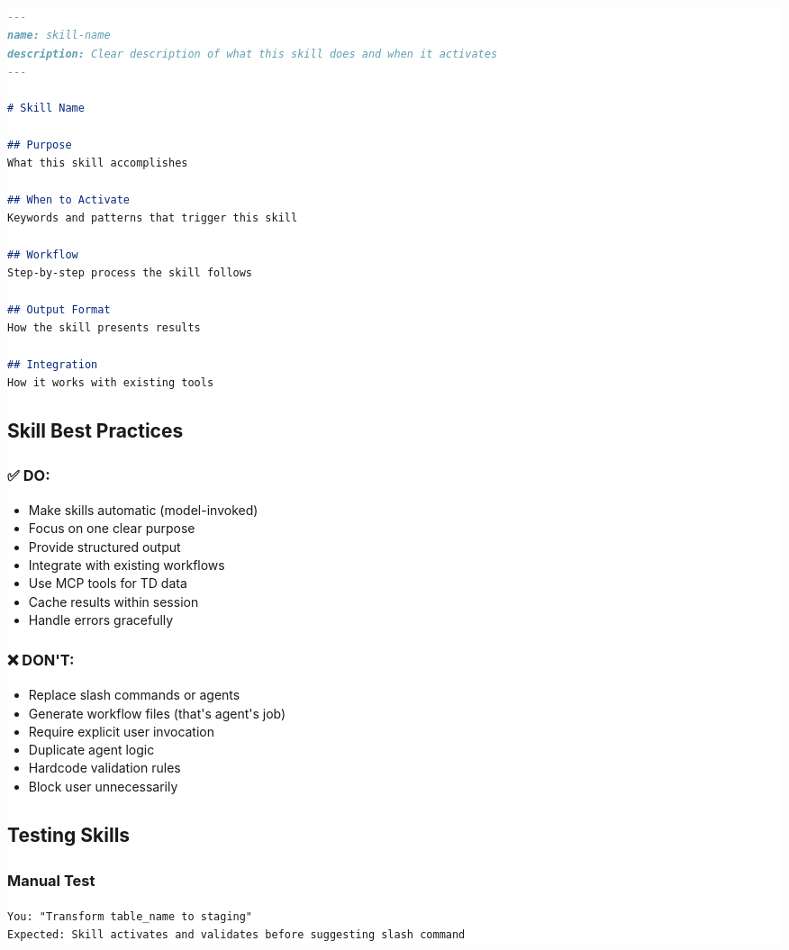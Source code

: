 ```markdown
---
name: skill-name
description: Clear description of what this skill does and when it activates
---

# Skill Name

## Purpose
What this skill accomplishes

## When to Activate
Keywords and patterns that trigger this skill

## Workflow
Step-by-step process the skill follows

## Output Format
How the skill presents results

## Integration
How it works with existing tools
```

## Skill Best Practices

### ✅ DO:
- Make skills automatic (model-invoked)
- Focus on one clear purpose
- Provide structured output
- Integrate with existing workflows
- Use MCP tools for TD data
- Cache results within session
- Handle errors gracefully

### ❌ DON'T:
- Replace slash commands or agents
- Generate workflow files (that's agent's job)
- Require explicit user invocation
- Duplicate agent logic
- Hardcode validation rules
- Block user unnecessarily

## Testing Skills

### Manual Test
```
You: "Transform table_name to staging"
Expected: Skill activates and validates before suggesting slash command
```
